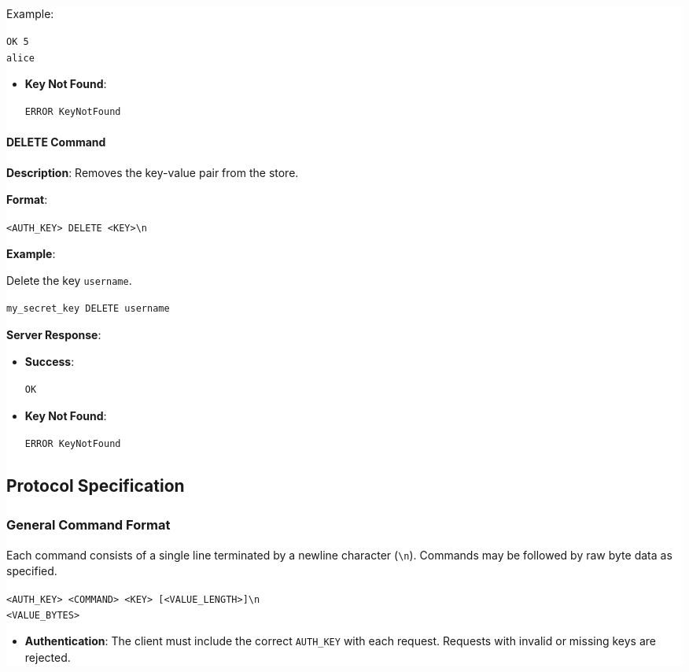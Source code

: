   Example:

  ```
  OK 5
  alice
  ```

- **Key Not Found**:

  ```
  ERROR KeyNotFound
  ```



#### DELETE Command

**Description**: Removes the key-value pair from the store.

**Format**:

```
<AUTH_KEY> DELETE <KEY>\n
```

**Example**:

Delete the key `username`.

```
my_secret_key DELETE username
```

**Server Response**:

- **Success**:

  ```
  OK
  ```

- **Key Not Found**:

  ```
  ERROR KeyNotFound
  ```



## Protocol Specification

### General Command Format

Each command consists of a single line terminated by a newline character (`\n`). Commands may be followed by raw byte data as specified.

```
<AUTH_KEY> <COMMAND> <KEY> [<VALUE_LENGTH>]\n
<VALUE_BYTES>
```

- **Authentication**: The client must include the correct `AUTH_KEY` with each request. Requests with invalid or missing keys are rejected.
